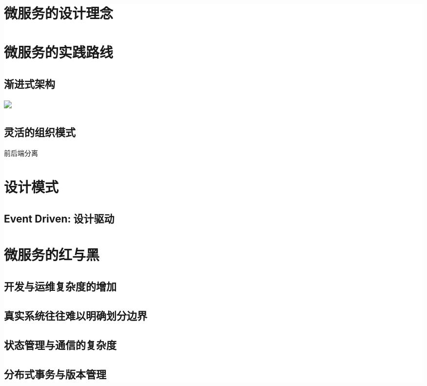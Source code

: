 # 微服务的设计理念

# 微服务的实践路线

## 渐进式架构

![](https://parg.co/U8h)

## 灵活的组织模式

前后端分离

# 设计模式

## Event Driven: 设计驱动

# 微服务的红与黑

## 开发与运维复杂度的增加

## 真实系统往往难以明确划分边界

## 状态管理与通信的复杂度

## 分布式事务与版本管理
